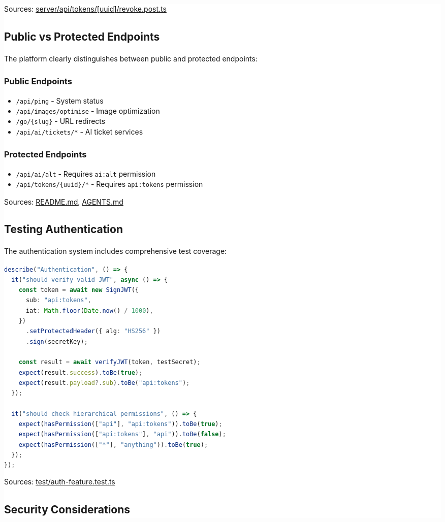 ```typescript
```

Sources: [server/api/tokens/[uuid]/revoke.post.ts]()

## Public vs Protected Endpoints

The platform clearly distinguishes between public and protected endpoints:

### Public Endpoints

- `/api/ping` - System status
- `/api/images/optimise` - Image optimization
- `/go/{slug}` - URL redirects
- `/api/ai/tickets/*` - AI ticket services

### Protected Endpoints

- `/api/ai/alt` - Requires `ai:alt` permission
- `/api/tokens/{uuid}/*` - Requires `api:tokens` permission

Sources: [README.md](), [AGENTS.md]()

## Testing Authentication

The authentication system includes comprehensive test coverage:

```typescript
describe("Authentication", () => {
  it("should verify valid JWT", async () => {
    const token = await new SignJWT({
      sub: "api:tokens",
      iat: Math.floor(Date.now() / 1000),
    })
      .setProtectedHeader({ alg: "HS256" })
      .sign(secretKey);

    const result = await verifyJWT(token, testSecret);
    expect(result.success).toBe(true);
    expect(result.payload?.sub).toBe("api:tokens");
  });

  it("should check hierarchical permissions", () => {
    expect(hasPermission(["api"], "api:tokens")).toBe(true);
    expect(hasPermission(["api:tokens"], "api")).toBe(false);
    expect(hasPermission(["*"], "anything")).toBe(true);
  });
});
```

Sources: [test/auth-feature.test.ts]()

## Security Considerations

